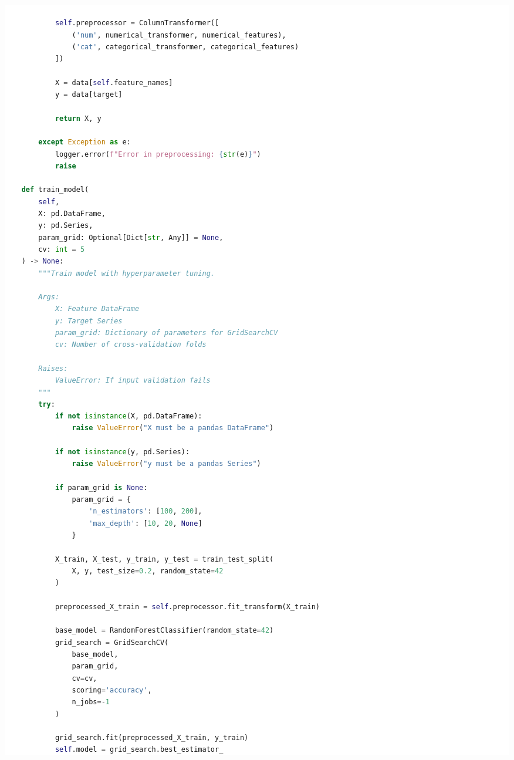 ```python

            self.preprocessor = ColumnTransformer([
                ('num', numerical_transformer, numerical_features),
                ('cat', categorical_transformer, categorical_features)
            ])

            X = data[self.feature_names]
            y = data[target]
            
            return X, y
            
        except Exception as e:
            logger.error(f"Error in preprocessing: {str(e)}")
            raise
            
    def train_model(
        self,
        X: pd.DataFrame,
        y: pd.Series,
        param_grid: Optional[Dict[str, Any]] = None,
        cv: int = 5
    ) -> None:
        """Train model with hyperparameter tuning.
        
        Args:
            X: Feature DataFrame
            y: Target Series
            param_grid: Dictionary of parameters for GridSearchCV
            cv: Number of cross-validation folds
            
        Raises:
            ValueError: If input validation fails
        """
        try:
            if not isinstance(X, pd.DataFrame):
                raise ValueError("X must be a pandas DataFrame")
                
            if not isinstance(y, pd.Series):
                raise ValueError("y must be a pandas Series")
                
            if param_grid is None:
                param_grid = {
                    'n_estimators': [100, 200],
                    'max_depth': [10, 20, None]
                }
                
            X_train, X_test, y_train, y_test = train_test_split(
                X, y, test_size=0.2, random_state=42
            )
            
            preprocessed_X_train = self.preprocessor.fit_transform(X_train)
            
            base_model = RandomForestClassifier(random_state=42)
            grid_search = GridSearchCV(
                base_model,
                param_grid,
                cv=cv,
                scoring='accuracy',
                n_jobs=-1
            )
            
            grid_search.fit(preprocessed_X_train, y_train)
            self.model = grid_search.best_estimator_
```